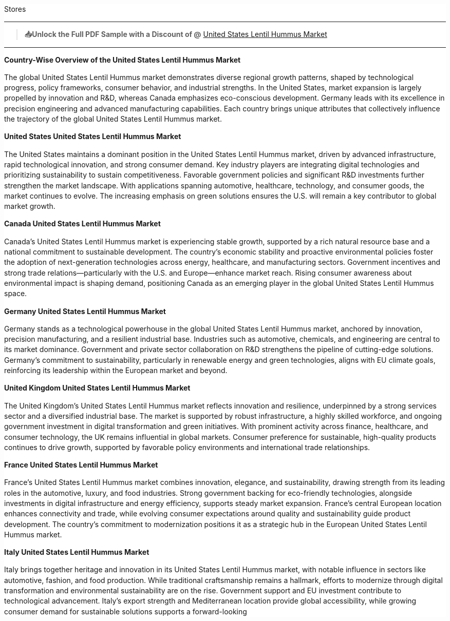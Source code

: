 Stores</li></ul></p><hr /><blockquote><p><strong>📥Unlock the Full PDF Sample with a Discount of @</strong> <a href="https://www.marketresearchintellect.com/ask-for-discount/?rid=1059451&amp;utm_source=Github-April&amp;utm_medium=016">United States Lentil Hummus Market</a></p></blockquote><hr /><p class="" data-start="217" data-end="261"><strong data-start="217" data-end="261">Country-Wise Overview of the United States Lentil Hummus Market</strong></p><p class="" data-start="263" data-end="774">The global United States Lentil Hummus market demonstrates diverse regional growth patterns, shaped by technological progress, policy frameworks, consumer behavior, and industrial strengths. In the United States, market expansion is largely propelled by innovation and R&amp;D, whereas Canada emphasizes eco-conscious development. Germany leads with its excellence in precision engineering and advanced manufacturing capabilities. Each country brings unique attributes that collectively influence the trajectory of the global United States Lentil Hummus market.</p><p class="" data-start="776" data-end="1421"><strong data-start="776" data-end="805">United States United States Lentil Hummus Market</strong></p><p class="" data-start="776" data-end="1421">The United States maintains a dominant position in the United States Lentil Hummus market, driven by advanced infrastructure, rapid technological innovation, and strong consumer demand. Key industry players are integrating digital technologies and prioritizing sustainability to sustain competitiveness. Favorable government policies and significant R&amp;D investments further strengthen the market landscape. With applications spanning automotive, healthcare, technology, and consumer goods, the market continues to evolve. The increasing emphasis on green solutions ensures the U.S. will remain a key contributor to global market growth.</p><p class="" data-start="1423" data-end="2019"><strong data-start="1423" data-end="1445">Canada United States Lentil Hummus Market</strong></p><p class="" data-start="1423" data-end="2019">Canada&rsquo;s United States Lentil Hummus market is experiencing stable growth, supported by a rich natural resource base and a national commitment to sustainable development. The country&rsquo;s economic stability and proactive environmental policies foster the adoption of next-generation technologies across energy, healthcare, and manufacturing sectors. Government incentives and strong trade relations&mdash;particularly with the U.S. and Europe&mdash;enhance market reach. Rising consumer awareness about environmental impact is shaping demand, positioning Canada as an emerging player in the global United States Lentil Hummus space.</p><p class="" data-start="2021" data-end="2591"><strong data-start="2021" data-end="2044">Germany United States Lentil Hummus Market</strong></p><p class="" data-start="2021" data-end="2591">Germany stands as a technological powerhouse in the global United States Lentil Hummus market, anchored by innovation, precision manufacturing, and a resilient industrial base. Industries such as automotive, chemicals, and engineering are central to its market dominance. Government and private sector collaboration on R&amp;D strengthens the pipeline of cutting-edge solutions. Germany&rsquo;s commitment to sustainability, particularly in renewable energy and green technologies, aligns with EU climate goals, reinforcing its leadership within the European market and beyond.</p><p class="" data-start="2593" data-end="3221"><strong data-start="2593" data-end="2623">United Kingdom United States Lentil Hummus Market</strong></p><p class="" data-start="2593" data-end="3221">The United Kingdom&rsquo;s United States Lentil Hummus market reflects innovation and resilience, underpinned by a strong services sector and a diversified industrial base. The market is supported by robust infrastructure, a highly skilled workforce, and ongoing government investment in digital transformation and green initiatives. With prominent activity across finance, healthcare, and consumer technology, the UK remains influential in global markets. Consumer preference for sustainable, high-quality products continues to drive growth, supported by favorable policy environments and international trade relationships.</p><p class="" data-start="3223" data-end="3838"><strong data-start="3223" data-end="3245">France United States Lentil Hummus Market</strong></p><p class="" data-start="3223" data-end="3838">France&rsquo;s United States Lentil Hummus market combines innovation, elegance, and sustainability, drawing strength from its leading roles in the automotive, luxury, and food industries. Strong government backing for eco-friendly technologies, alongside investments in digital infrastructure and energy efficiency, supports steady market expansion. France&rsquo;s central European location enhances connectivity and trade, while evolving consumer expectations around quality and sustainability guide product development. The country&rsquo;s commitment to modernization positions it as a strategic hub in the European United States Lentil Hummus market.</p><p class="" data-start="3840" data-end="4422"><strong data-start="3840" data-end="3861">Italy United States Lentil Hummus Market</strong></p><p class="" data-start="3840" data-end="4422">Italy brings together heritage and innovation in its United States Lentil Hummus market, with notable influence in sectors like automotive, fashion, and food production. While traditional craftsmanship remains a hallmark, efforts to modernize through digital transformation and environmental sustainability are on the rise. Government support and EU investment contribute to technological advancement. Italy&rsquo;s export strength and Mediterranean location provide global accessibility, while growing consumer demand for sustainable solutions supports a forward-looking